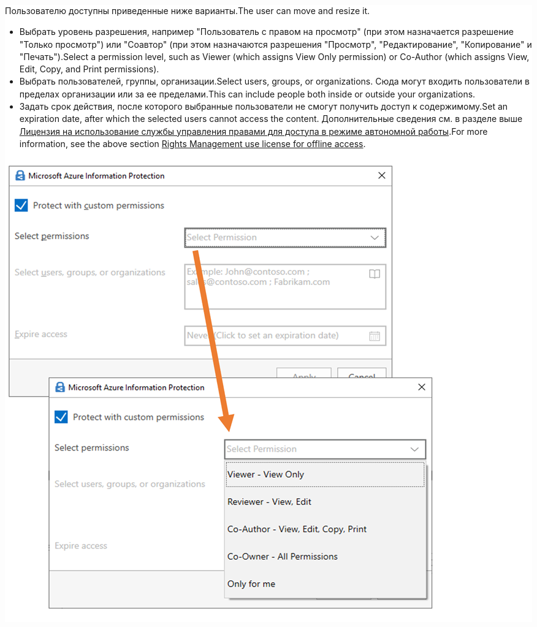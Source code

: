 <span data-ttu-id="e1c4e-224">Пользователю доступны приведенные ниже варианты.</span><span class="sxs-lookup"><span data-stu-id="e1c4e-224">The user can move and resize it.</span></span>

- <span data-ttu-id="e1c4e-225">Выбрать уровень разрешения, например "Пользователь с правом на просмотр" (при этом назначается разрешение "Только просмотр") или "Соавтор" (при этом назначаются разрешения "Просмотр", "Редактирование", "Копирование" и "Печать").</span><span class="sxs-lookup"><span data-stu-id="e1c4e-225">Select a permission level, such as Viewer (which assigns View Only permission) or Co-Author (which assigns View, Edit, Copy, and Print permissions).</span></span>
- <span data-ttu-id="e1c4e-226">Выбрать пользователей, группы, организации.</span><span class="sxs-lookup"><span data-stu-id="e1c4e-226">Select users, groups, or organizations.</span></span> <span data-ttu-id="e1c4e-227">Сюда могут входить пользователи в пределах организации или за ее пределами.</span><span class="sxs-lookup"><span data-stu-id="e1c4e-227">This can include people both inside or outside your organizations.</span></span>
- <span data-ttu-id="e1c4e-228">Задать срок действия, после которого выбранные пользователи не смогут получить доступ к содержимому.</span><span class="sxs-lookup"><span data-stu-id="e1c4e-228">Set an expiration date, after which the selected users cannot access the content.</span></span> <span data-ttu-id="e1c4e-229">Дополнительные сведения см. в разделе выше [Лицензия на использование службы управления правами для доступа в режиме автономной работы](#rights-management-use-license-for-offline-access).</span><span class="sxs-lookup"><span data-stu-id="e1c4e-229">For more information, see the above section [Rights Management use license for offline access](#rights-management-use-license-for-offline-access).</span></span>

![Возможности пользователя для защиты с помощью пользовательских разрешений](media/sensitivity-aip-custom-permissions-dialog.png)
